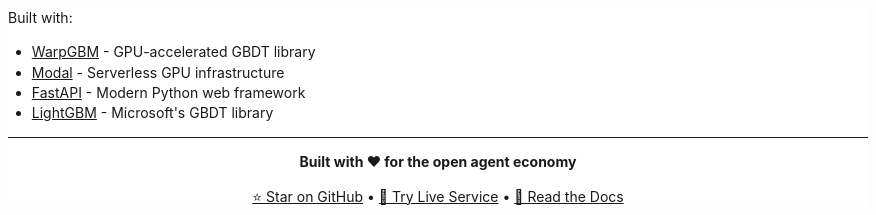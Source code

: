 Built with:
- [WarpGBM](https://github.com/jefferythewind/warpgbm) - GPU-accelerated GBDT library
- [Modal](https://modal.com) - Serverless GPU infrastructure
- [FastAPI](https://fastapi.tiangolo.com) - Modern Python web framework
- [LightGBM](https://github.com/microsoft/LightGBM) - Microsoft's GBDT library

---

<div align="center">

**Built with ❤️ for the open agent economy**

[⭐ Star on GitHub](https://github.com/jefferythewind/mcp-warpgbm) • [🚀 Try Live Service](https://warpgbm.ai) • [📖 Read the Docs](https://warpgbm.ai/guide)

</div>
